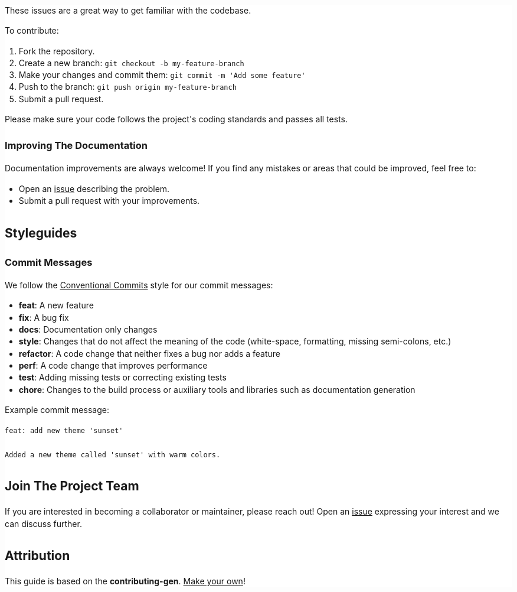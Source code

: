 These issues are a great way to get familiar with the codebase.

To contribute:

1. Fork the repository.
2. Create a new branch: `git checkout -b my-feature-branch`
3. Make your changes and commit them: `git commit -m 'Add some feature'`
4. Push to the branch: `git push origin my-feature-branch`
5. Submit a pull request.

Please make sure your code follows the project's coding standards and passes all tests.

### Improving The Documentation

Documentation improvements are always welcome! If you find any mistakes or areas that could be improved, feel free to:

- Open an [issue](https://github.com/vn7n24fzkq/github-profile-summary-cards/issues/new) describing the problem.
- Submit a pull request with your improvements.

## Styleguides

### Commit Messages

We follow the [Conventional Commits](https://www.conventionalcommits.org/en/v1.0.0/) style for our commit messages:

- **feat**: A new feature
- **fix**: A bug fix
- **docs**: Documentation only changes
- **style**: Changes that do not affect the meaning of the code (white-space, formatting, missing semi-colons, etc.)
- **refactor**: A code change that neither fixes a bug nor adds a feature
- **perf**: A code change that improves performance
- **test**: Adding missing tests or correcting existing tests
- **chore**: Changes to the build process or auxiliary tools and libraries such as documentation generation

Example commit message:

```
feat: add new theme 'sunset'

Added a new theme called 'sunset' with warm colors.
```

## Join The Project Team

If you are interested in becoming a collaborator or maintainer, please reach out! Open an [issue](https://github.com/vn7n24fzkq/github-profile-summary-cards/issues/new) expressing your interest and we can discuss further.


## Attribution
This guide is based on the **contributing-gen**. [Make your own](https://github.com/bttger/contributing-gen)!
